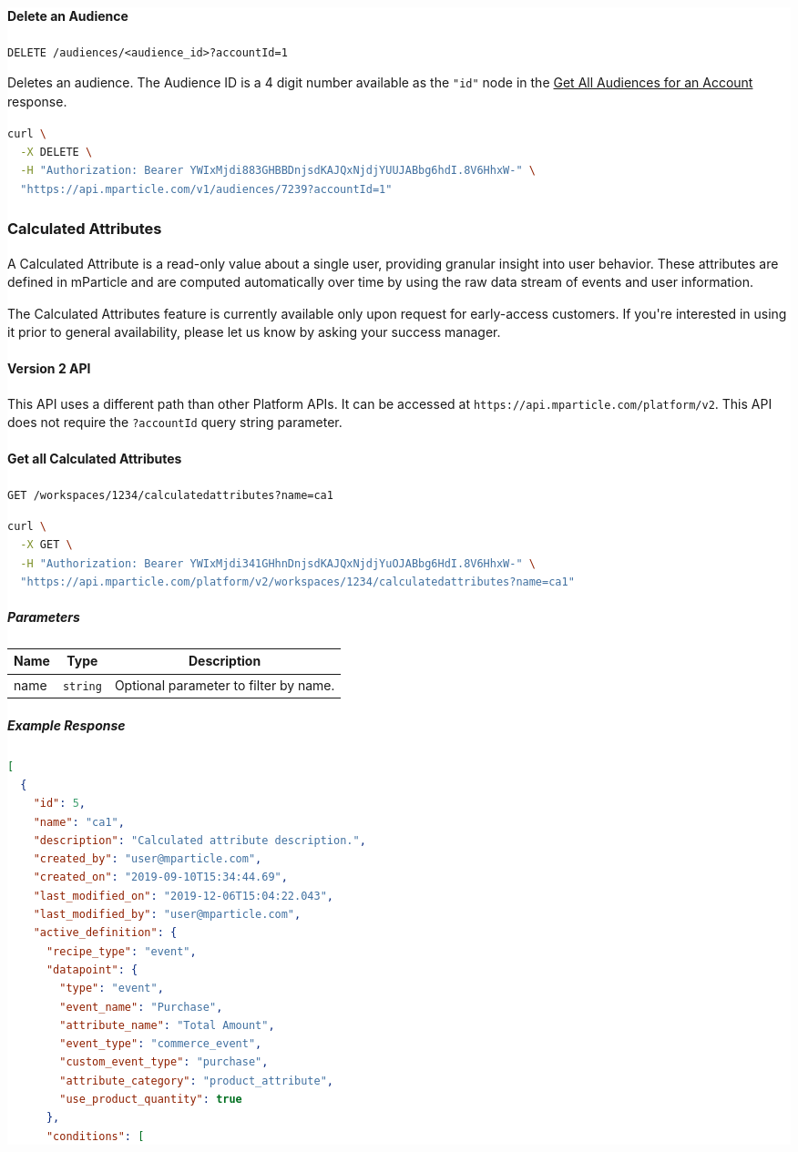 #### Delete an Audience

`DELETE /audiences/<audience_id>?accountId=1`

Deletes an audience. The Audience ID is a 4 digit number available as the `"id"` node in the [Get All Audiences for an Account](#audiences) response.

~~~bash
curl \
  -X DELETE \
  -H "Authorization: Bearer YWIxMjdi883GHBBDnjsdKAJQxNjdjYUUJABbg6hdI.8V6HhxW-" \
  "https://api.mparticle.com/v1/audiences/7239?accountId=1"
~~~



### Calculated Attributes

A Calculated Attribute is a read-only value about a single user, providing granular insight into user behavior. These attributes are defined in mParticle and are computed automatically over time by using the raw data stream of events and user information.

<aside>The Calculated Attributes feature is currently available only upon request for early-access customers. If you're interested in using it prior to general availability, please let us know by asking your success manager.</aside>

#### Version 2 API
This API uses a different path than other Platform APIs. It can be accessed at `https://api.mparticle.com/platform/v2`. This API does not require the `?accountId` query string parameter.

#### Get all Calculated Attributes

`GET /workspaces/1234/calculatedattributes?name=ca1`

~~~bash
curl \
  -X GET \
  -H "Authorization: Bearer YWIxMjdi341GHhnDnjsdKAJQxNjdjYuOJABbg6HdI.8V6HhxW-" \
  "https://api.mparticle.com/platform/v2/workspaces/1234/calculatedattributes?name=ca1"
~~~

##### Parameters
Name | Type | Description
|---|---|---
name | `string` | Optional parameter to filter by name.

##### Example Response

~~~json
[
  {
    "id": 5,
    "name": "ca1",
    "description": "Calculated attribute description.",
    "created_by": "user@mparticle.com",
    "created_on": "2019-09-10T15:34:44.69",
    "last_modified_on": "2019-12-06T15:04:22.043",
    "last_modified_by": "user@mparticle.com",
    "active_definition": {
      "recipe_type": "event",
      "datapoint": {
        "type": "event",
        "event_name": "Purchase",
        "attribute_name": "Total Amount",
        "event_type": "commerce_event",
        "custom_event_type": "purchase",
        "attribute_category": "product_attribute",
        "use_product_quantity": true
      },
      "conditions": [
~~~